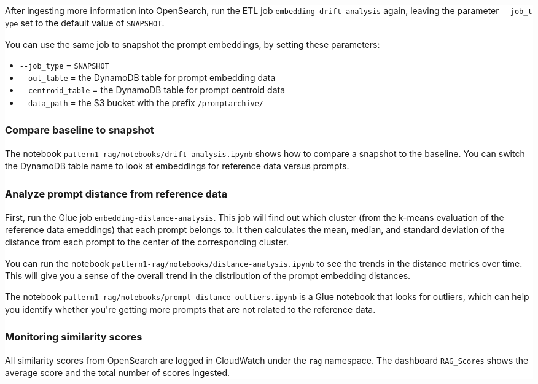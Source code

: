 After ingesting more information into OpenSearch, run the ETL job `embedding-drift-analysis` again, leaving the parameter `--job_type` set to the default value of `SNAPSHOT`.

You can use the same job to snapshot the prompt embeddings, by setting these parameters:

* `--job_type` = `SNAPSHOT`
* `--out_table` = the DynamoDB table for prompt embedding data
* `--centroid_table` = the DynamoDB table for prompt centroid data
* `--data_path` = the S3 bucket with the prefix `/promptarchive/`

### Compare baseline to snapshot

The notebook `pattern1-rag/notebooks/drift-analysis.ipynb` shows how to compare a snapshot to the baseline. You can switch the DynamoDB table name to look at embeddings for reference data versus prompts.

### Analyze prompt distance from reference data

First, run the Glue job `embedding-distance-analysis`. This job will find out which cluster (from the k-means evaluation of the reference data emeddings) that each prompt belongs to. It then calculates the mean, median, and standard deviation of the distance from each prompt to the center of the corresponding cluster.

You can run the notebook `pattern1-rag/notebooks/distance-analysis.ipynb` to see the trends in the distance metrics over time. This will give you a sense of the overall trend in the distribution of the prompt embedding distances.

The notebook `pattern1-rag/notebooks/prompt-distance-outliers.ipynb` is a Glue notebook that looks for outliers, which can help you identify whether you're getting more prompts that are not related to the reference data.

### Monitoring similarity scores

All similarity scores from OpenSearch are logged in CloudWatch under the `rag` namespace. The dashboard `RAG_Scores` shows the average score and the total number of scores ingested.
